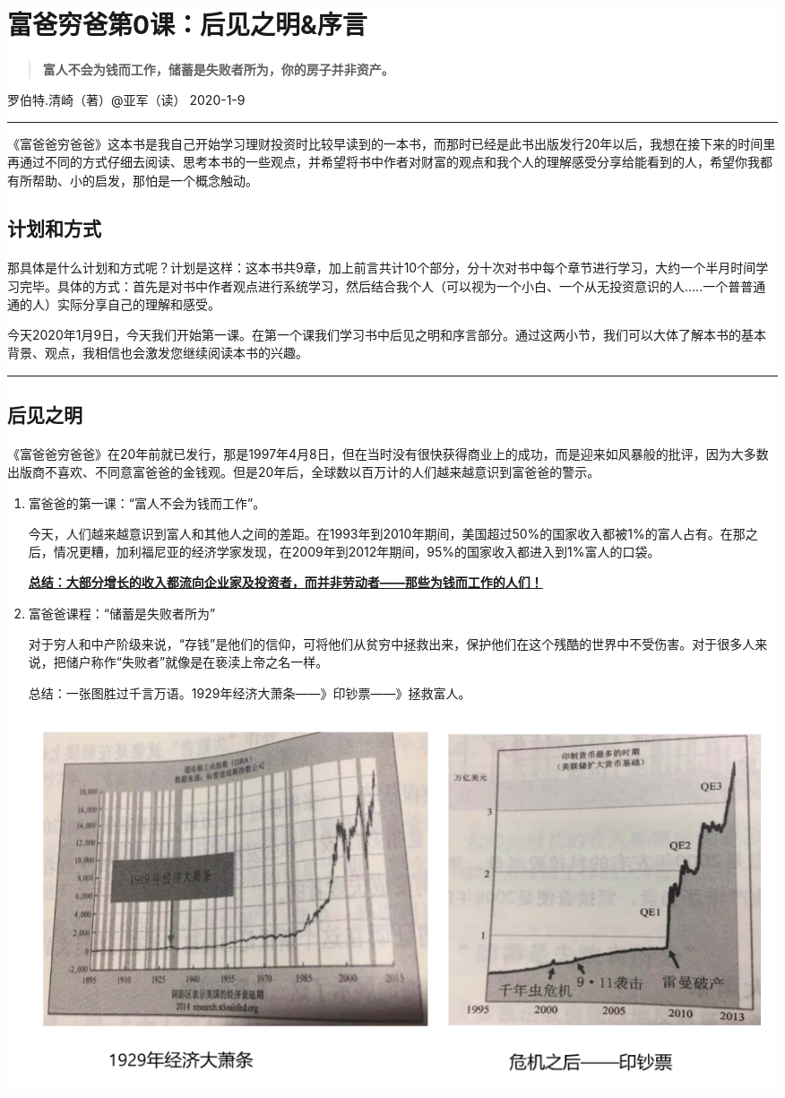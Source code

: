 # 富爸穷爸第0课：后见之明&序言

>  **富人不会为钱而工作，储蓄是失败者所为，你的房子并非资产。**

罗伯特.清崎（著）@亚军（读） 2020-1-9



------

《富爸爸穷爸爸》这本书是我自己开始学习理财投资时比较早读到的一本书，而那时已经是此书出版发行20年以后，我想在接下来的时间里再通过不同的方式仔细去阅读、思考本书的一些观点，并希望将书中作者对财富的观点和我个人的理解感受分享给能看到的人，希望你我都有所帮助、小的启发，那怕是一个概念触动。



## **计划和方式**

那具体是什么计划和方式呢？计划是这样：这本书共9章，加上前言共计10个部分，分十次对书中每个章节进行学习，大约一个半月时间学习完毕。具体的方式：首先是对书中作者观点进行系统学习，然后结合我个人（可以视为一个小白、一个从无投资意识的人.....一个普普通通的人）实际分享自己的理解和感受。

今天2020年1月9日，今天我们开始第一课。在第一个课我们学习书中后见之明和序言部分。通过这两小节，我们可以大体了解本书的基本背景、观点，我相信也会激发您继续阅读本书的兴趣。

------



## **后见之明**

《富爸爸穷爸爸》在20年前就已发行，那是1997年4月8日，但在当时没有很快获得商业上的成功，而是迎来如风暴般的批评，因为大多数出版商不喜欢、不同意富爸爸的金钱观。但是20年后，全球数以百万计的人们越来越意识到富爸爸的警示。

1. 富爸爸的第一课：“富人不会为钱而工作”。

   今天，人们越来越意识到富人和其他人之间的差距。在1993年到2010年期间，美国超过50%的国家收入都被1%的富人占有。在那之后，情况更糟，加利福尼亚的经济学家发现，在2009年到2012年期间，95%的国家收入都进入到1%富人的口袋。

   <u>**总结：大部分增长的收入都流向企业家及投资者，而并非劳动者——那些为钱而工作的人们！**</u>

2. 富爸爸课程：“储蓄是失败者所为”

   对于穷人和中产阶级来说，“存钱”是他们的信仰，可将他们从贫穷中拯救出来，保护他们在这个残酷的世界中不受伤害。对于很多人来说，把储户称作“失败者”就像是在亵渎上帝之名一样。

   总结：一张图胜过千言万语。1929年经济大萧条——》印钞票——》拯救富人。

   ![](pic/1-1.png)
